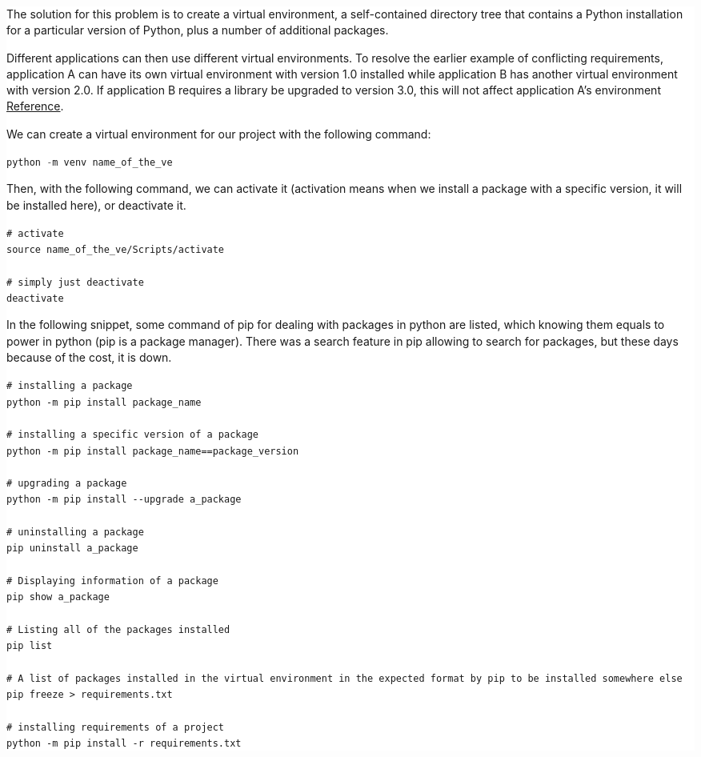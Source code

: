The solution for this problem is to create a virtual environment, a self-contained directory tree that contains a Python installation for a particular version of Python, plus a number of additional packages.

Different applications can then use different virtual environments. To resolve the earlier example of conflicting requirements, application A can have its own virtual environment with version 1.0 installed while application B has another virtual environment with version 2.0. If application B requires a library be upgraded to version 3.0, this will not affect application A’s environment [Reference](https://docs.python.org/3/tutorial/venv.html).

We can create a virtual environment for our project with the following command:
```python
python -m venv name_of_the_ve
```
Then, with the following command, we can activate it (activation means when we install a package with a specific version, it will be installed here), or deactivate it.

```shell
# activate
source name_of_the_ve/Scripts/activate

# simply just deactivate
deactivate
```
In the following snippet, some command of pip for dealing with packages in python are listed, which knowing them equals to power in python (pip is a package manager). There was a search feature in pip allowing to search for packages, but these days because of the cost, it is down.

```shell
# installing a package
python -m pip install package_name

# installing a specific version of a package
python -m pip install package_name==package_version

# upgrading a package
python -m pip install --upgrade a_package

# uninstalling a package
pip uninstall a_package

# Displaying information of a package
pip show a_package

# Listing all of the packages installed
pip list

# A list of packages installed in the virtual environment in the expected format by pip to be installed somewhere else
pip freeze > requirements.txt

# installing requirements of a project
python -m pip install -r requirements.txt
```
